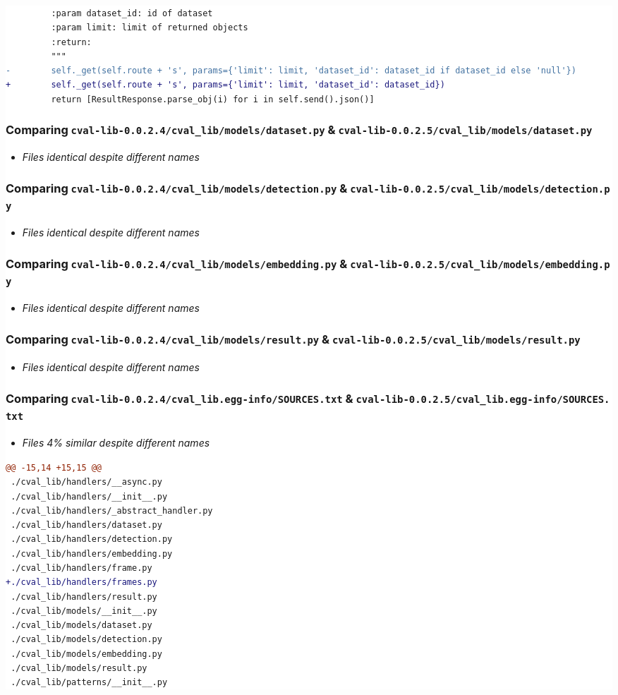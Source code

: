 ```diff
         :param dataset_id: id of dataset
         :param limit: limit of returned objects
         :return:
         """
-        self._get(self.route + 's', params={'limit': limit, 'dataset_id': dataset_id if dataset_id else 'null'})
+        self._get(self.route + 's', params={'limit': limit, 'dataset_id': dataset_id})
         return [ResultResponse.parse_obj(i) for i in self.send().json()]
```

### Comparing `cval-lib-0.0.2.4/cval_lib/models/dataset.py` & `cval-lib-0.0.2.5/cval_lib/models/dataset.py`

 * *Files identical despite different names*

### Comparing `cval-lib-0.0.2.4/cval_lib/models/detection.py` & `cval-lib-0.0.2.5/cval_lib/models/detection.py`

 * *Files identical despite different names*

### Comparing `cval-lib-0.0.2.4/cval_lib/models/embedding.py` & `cval-lib-0.0.2.5/cval_lib/models/embedding.py`

 * *Files identical despite different names*

### Comparing `cval-lib-0.0.2.4/cval_lib/models/result.py` & `cval-lib-0.0.2.5/cval_lib/models/result.py`

 * *Files identical despite different names*

### Comparing `cval-lib-0.0.2.4/cval_lib.egg-info/SOURCES.txt` & `cval-lib-0.0.2.5/cval_lib.egg-info/SOURCES.txt`

 * *Files 4% similar despite different names*

```diff
@@ -15,14 +15,15 @@
 ./cval_lib/handlers/__async.py
 ./cval_lib/handlers/__init__.py
 ./cval_lib/handlers/_abstract_handler.py
 ./cval_lib/handlers/dataset.py
 ./cval_lib/handlers/detection.py
 ./cval_lib/handlers/embedding.py
 ./cval_lib/handlers/frame.py
+./cval_lib/handlers/frames.py
 ./cval_lib/handlers/result.py
 ./cval_lib/models/__init__.py
 ./cval_lib/models/dataset.py
 ./cval_lib/models/detection.py
 ./cval_lib/models/embedding.py
 ./cval_lib/models/result.py
 ./cval_lib/patterns/__init__.py
```


